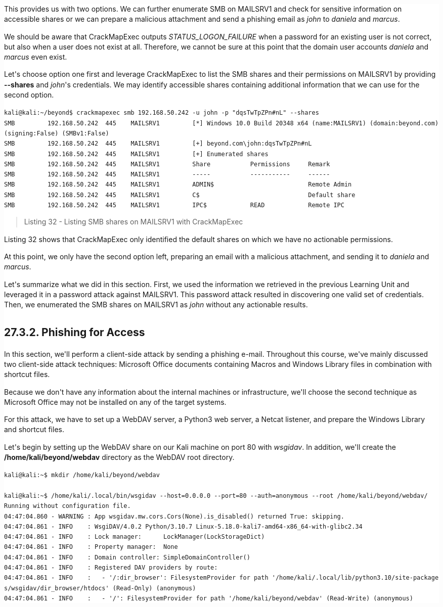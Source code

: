 This provides us with two options. We can further enumerate SMB on MAILSRV1 and check for sensitive information on accessible shares or we can prepare a malicious attachment and send a phishing email as *john* to *daniela* and *marcus*.

We should be aware that CrackMapExec outputs *STATUS\_LOGON\_FAILURE* when a password for an existing user is not correct, but also when a user does not exist at all. Therefore, we cannot be sure at this point that the domain user accounts *daniela* and *marcus* even exist.

Let's choose option one first and leverage CrackMapExec to list the SMB shares and their permissions on MAILSRV1 by providing **\--shares** and *john*'s credentials. We may identify accessible shares containing additional information that we can use for the second option.

```
kali@kali:~/beyond$ crackmapexec smb 192.168.50.242 -u john -p "dqsTwTpZPn#nL" --shares  
SMB         192.168.50.242  445    MAILSRV1         [*] Windows 10.0 Build 20348 x64 (name:MAILSRV1) (domain:beyond.com) (signing:False) (SMBv1:False)
SMB         192.168.50.242  445    MAILSRV1         [+] beyond.com\john:dqsTwTpZPn#nL 
SMB         192.168.50.242  445    MAILSRV1         [+] Enumerated shares
SMB         192.168.50.242  445    MAILSRV1         Share           Permissions     Remark
SMB         192.168.50.242  445    MAILSRV1         -----           -----------     ------
SMB         192.168.50.242  445    MAILSRV1         ADMIN$                          Remote Admin
SMB         192.168.50.242  445    MAILSRV1         C$                              Default share
SMB         192.168.50.242  445    MAILSRV1         IPC$            READ            Remote IPC
```

> Listing 32 - Listing SMB shares on MAILSRV1 with CrackMapExec

Listing 32 shows that CrackMapExec only identified the default shares on which we have no actionable permissions.

At this point, we only have the second option left, preparing an email with a malicious attachment, and sending it to *daniela* and *marcus*.

Let's summarize what we did in this section. First, we used the information we retrieved in the previous Learning Unit and leveraged it in a password attack against MAILSRV1. This password attack resulted in discovering one valid set of credentials. Then, we enumerated the SMB shares on MAILSRV1 as *john* without any actionable results.

## 27.3.2. Phishing for Access

In this section, we'll perform a client-side attack by sending a phishing e-mail. Throughout this course, we've mainly discussed two client-side attack techniques: Microsoft Office documents containing Macros and Windows Library files in combination with shortcut files.

Because we don't have any information about the internal machines or infrastructure, we'll choose the second technique as Microsoft Office may not be installed on any of the target systems.

For this attack, we have to set up a WebDAV server, a Python3 web server, a Netcat listener, and prepare the Windows Library and shortcut files.

Let's begin by setting up the WebDAV share on our Kali machine on port 80 with *wsgidav*. In addition, we'll create the **/home/kali/beyond/webdav** directory as the WebDAV root directory.

```
kali@kali:~$ mkdir /home/kali/beyond/webdav

kali@kali:~$ /home/kali/.local/bin/wsgidav --host=0.0.0.0 --port=80 --auth=anonymous --root /home/kali/beyond/webdav/
Running without configuration file.
04:47:04.860 - WARNING : App wsgidav.mw.cors.Cors(None).is_disabled() returned True: skipping.
04:47:04.861 - INFO    : WsgiDAV/4.0.2 Python/3.10.7 Linux-5.18.0-kali7-amd64-x86_64-with-glibc2.34
04:47:04.861 - INFO    : Lock manager:      LockManager(LockStorageDict)
04:47:04.861 - INFO    : Property manager:  None
04:47:04.861 - INFO    : Domain controller: SimpleDomainController()
04:47:04.861 - INFO    : Registered DAV providers by route:
04:47:04.861 - INFO    :   - '/:dir_browser': FilesystemProvider for path '/home/kali/.local/lib/python3.10/site-packages/wsgidav/dir_browser/htdocs' (Read-Only) (anonymous)
04:47:04.861 - INFO    :   - '/': FilesystemProvider for path '/home/kali/beyond/webdav' (Read-Write) (anonymous)
```